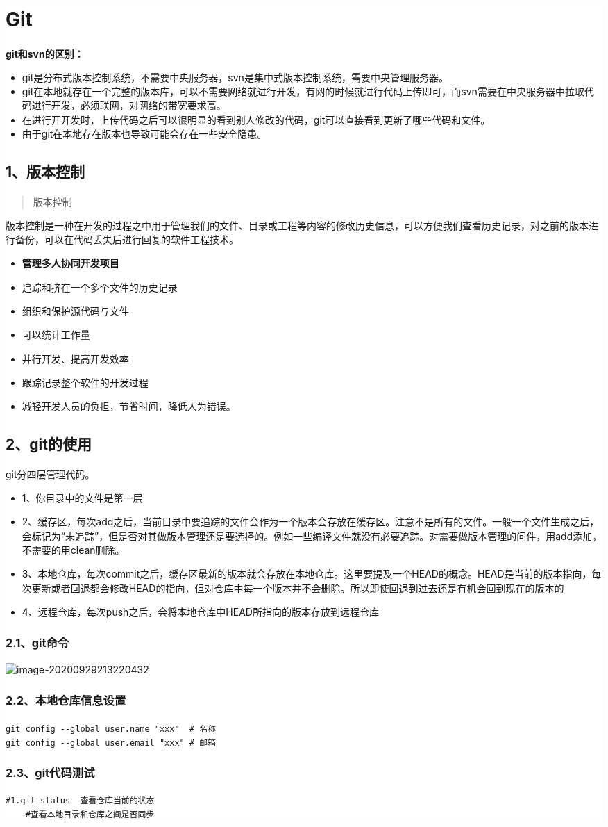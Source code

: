 # Git

**git和svn的区别：**

- git是分布式版本控制系统，不需要中央服务器，svn是集中式版本控制系统，需要中央管理服务器。
- git在本地就存在一个完整的版本库，可以不需要网络就进行开发，有网的时候就进行代码上传即可，而svn需要在中央服务器中拉取代码进行开发，必须联网，对网络的带宽要求高。
- 在进行开开发时，上传代码之后可以很明显的看到别人修改的代码，git可以直接看到更新了哪些代码和文件。
- 由于git在本地存在版本也导致可能会存在一些安全隐患。

## 1、版本控制

> 版本控制

版本控制是一种在开发的过程之中用于管理我们的文件、目录或工程等内容的修改历史信息，可以方便我们查看历史记录，对之前的版本进行备份，可以在代码丢失后进行回复的软件工程技术。

- **管理多人协同开发项目**

- 追踪和挤在一个多个文件的历史记录
- 组织和保护源代码与文件

- 可以统计工作量

- 并行开发、提高开发效率

- 跟踪记录整个软件的开发过程
- 减轻开发人员的负担，节省时间，降低人为错误。

## 2、git的使用

git分四层管理代码。

- 1、你目录中的文件是第一层

- 2、缓存区，每次add之后，当前目录中要追踪的文件会作为一个版本会存放在缓存区。注意不是所有的文件。一般一个文件生成之后，会标记为“未追踪”，但是否对其做版本管理还是要选择的。例如一些编译文件就没有必要追踪。对需要做版本管理的问件，用add添加，不需要的用clean删除。

- 3、本地仓库，每次commit之后，缓存区最新的版本就会存放在本地仓库。这里要提及一个HEAD的概念。HEAD是当前的版本指向，每次更新或者回退都会修改HEAD的指向，但对仓库中每一个版本并不会删除。所以即使回退到过去还是有机会回到现在的版本的

- 4、远程仓库，每次push之后，会将本地仓库中HEAD所指向的版本存放到远程仓库

### 2.1、git命令

![image-20200929213220432](/home/tan/桌面/Typora文件/Typora图片/Git/image-20200929213220432.png)

### 2.2、本地仓库信息设置

````
git config --global user.name "xxx"  # 名称
git config --global user.email "xxx" # 邮箱
````

### 2.3、git代码测试

````
#1.git status  查看仓库当前的状态
	#查看本地目录和仓库之间是否同步
````
